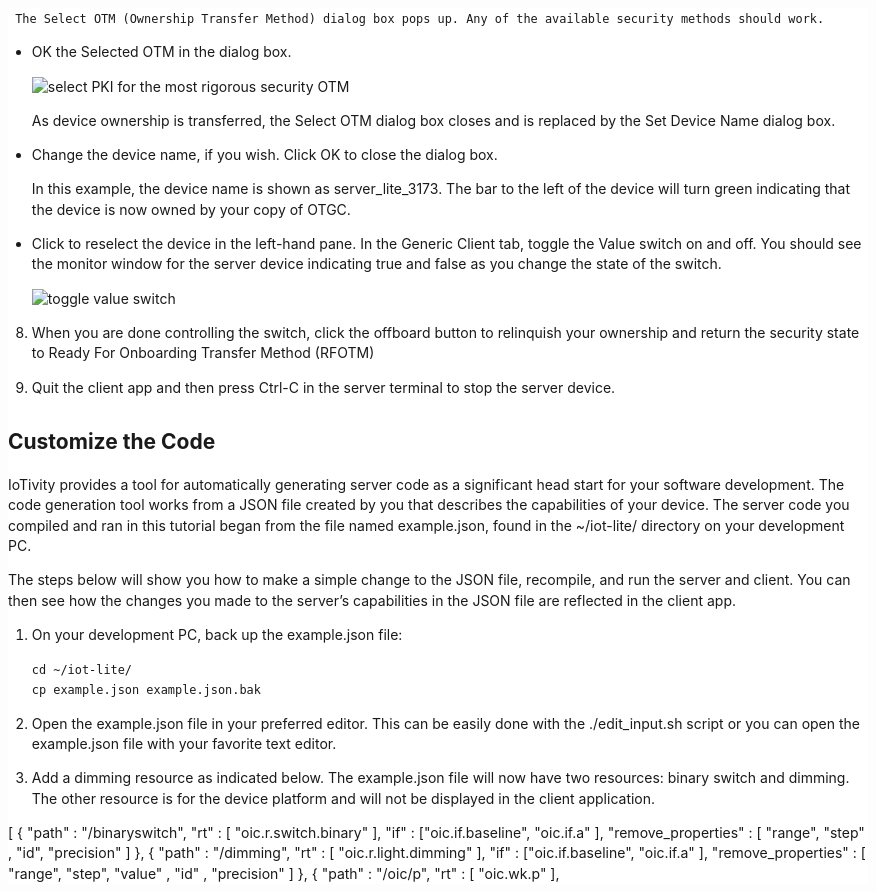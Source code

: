      The Select OTM (Ownership Transfer Method) dialog box pops up. Any of the available security methods should work.

   - OK the Selected OTM in the dialog box.

     ![select PKI for the most rigorous security OTM](/Images/set-device-name.png)

     As device ownership is transferred, the Select OTM dialog box closes and is replaced by the Set Device Name dialog box.

   - Change the device name, if you wish. Click OK to close the dialog box.

     In this example, the device name is shown as server_lite_3173.
     The bar to the left of the device will turn green indicating that the device is now owned by your copy of OTGC.

   - Click to reselect the device in the left-hand pane. In the Generic Client tab, toggle the Value switch on and off. You should see the monitor window for the server device indicating true and false as you change the state of the switch.

     ![toggle value switch](/Images/toggle-switch.png)

8. When you are done controlling the switch, click the offboard button to relinquish your ownership and return the security state to Ready For Onboarding Transfer Method (RFOTM)

9. Quit the client app and then press Ctrl-C in the server terminal to stop the server device.

## Customize the Code

IoTivity provides a tool for automatically generating server code as a significant head start for your software development. The code generation tool works from a JSON file created by you that describes the capabilities of your device. The server code you compiled and ran in this tutorial began from the file named example.json, found in the ~/iot-lite/ directory on your development PC.

The steps below will show you how to make a simple change to the JSON file, recompile, and run the server and client. You can then see how the changes you made to the server’s capabilities in the JSON file are reflected in the client app.

1. On your development PC, back up the example.json file:

   ```
   cd ~/iot-lite/
   cp example.json example.json.bak
   ```

2. Open the example.json file in your preferred editor. This can be easily done with the ./edit_input.sh script or you can open the example.json file with your favorite text editor.

3. Add a dimming resource as indicated below. The example.json file will now have two resources: binary switch and dimming. The other resource is for the device platform and will not be displayed in the client application.

   ```
[
  {
    "path" : "/binaryswitch",
    "rt"   : [ "oic.r.switch.binary" ],
    "if"   : ["oic.if.baseline", "oic.if.a" ],
    "remove_properties" : [ "range", "step" , "id", "precision" ]
  },
  {
    "path" : "/dimming",
    "rt"   : [ "oic.r.light.dimming" ],
    "if"   : ["oic.if.baseline", "oic.if.a" ],
    "remove_properties" : [ "range", "step", "value" , "id" , "precision" ]
  },
  {
    "path" : "/oic/p",
    "rt"   : [ "oic.wk.p" ],
   ```